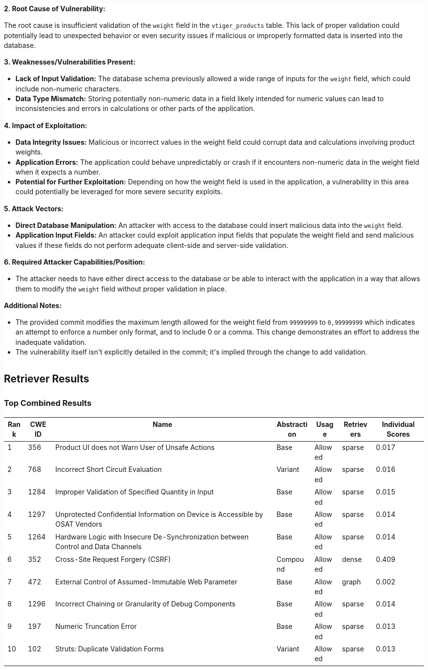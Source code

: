 **2. Root Cause of Vulnerability:**

The root cause is insufficient validation of the `weight` field in the `vtiger_products` table. This lack of proper validation could potentially lead to unexpected behavior or even security issues if malicious or improperly formatted data is inserted into the database.

**3. Weaknesses/Vulnerabilities Present:**

- **Lack of Input Validation:** The database schema previously allowed a wide range of inputs for the `weight` field, which could include non-numeric characters.
- **Data Type Mismatch:**  Storing potentially non-numeric data in a field likely intended for numeric values can lead to inconsistencies and errors in calculations or other parts of the application.

**4. Impact of Exploitation:**

- **Data Integrity Issues:** Malicious or incorrect values in the weight field could corrupt data and calculations involving product weights.
- **Application Errors:** The application could behave unpredictably or crash if it encounters non-numeric data in the weight field when it expects a number.
- **Potential for Further Exploitation:** Depending on how the weight field is used in the application, a vulnerability in this area could potentially be leveraged for more severe security exploits.

**5. Attack Vectors:**

- **Direct Database Manipulation:** An attacker with access to the database could insert malicious data into the `weight` field.
- **Application Input Fields:** An attacker could exploit application input fields that populate the weight field and send malicious values if these fields do not perform adequate client-side and server-side validation.

**6. Required Attacker Capabilities/Position:**

- The attacker needs to have either direct access to the database or be able to interact with the application in a way that allows them to modify the `weight` field without proper validation in place.

**Additional Notes:**

- The provided commit modifies the maximum length allowed for the weight field from `99999999` to `0,99999999` which indicates an attempt to enforce a number only format, and to include 0 or a comma. This change demonstrates an effort to address the inadequate validation.
- The vulnerability itself isn't explicitly detailed in the commit; it's implied through the change to add validation.

## Retriever Results

### Top Combined Results

| Rank | CWE ID | Name | Abstraction | Usage  | Retrievers | Individual Scores |
|------|--------|------|-------------|-------|------------|-------------------|
| 1 | 356 | Product UI does not Warn User of Unsafe Actions | Base | Allowed | sparse | 0.017 |
| 2 | 768 | Incorrect Short Circuit Evaluation | Variant | Allowed | sparse | 0.016 |
| 3 | 1284 | Improper Validation of Specified Quantity in Input | Base | Allowed | sparse | 0.015 |
| 4 | 1297 | Unprotected Confidential Information on Device is Accessible by OSAT Vendors | Base | Allowed | sparse | 0.014 |
| 5 | 1264 | Hardware Logic with Insecure De-Synchronization between Control and Data Channels | Base | Allowed | sparse | 0.014 |
| 6 | 352 | Cross-Site Request Forgery (CSRF) | Compound | Allowed | dense | 0.409 |
| 7 | 472 | External Control of Assumed-Immutable Web Parameter | Base | Allowed | graph | 0.002 |
| 8 | 1296 | Incorrect Chaining or Granularity of Debug Components | Base | Allowed | sparse | 0.014 |
| 9 | 197 | Numeric Truncation Error | Base | Allowed | sparse | 0.013 |
| 10 | 102 | Struts: Duplicate Validation Forms | Variant | Allowed | sparse | 0.013 |
